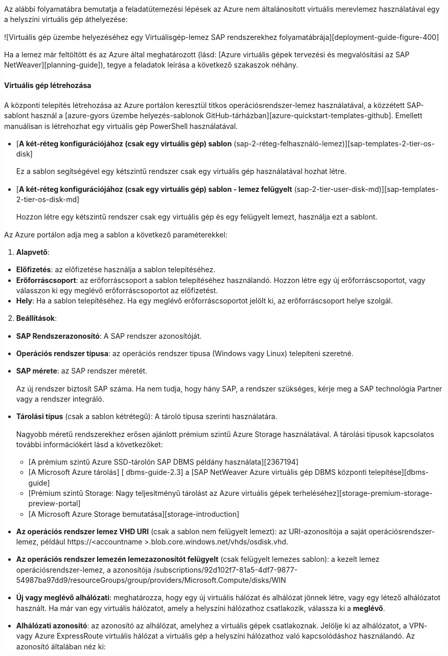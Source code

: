 Az alábbi folyamatábra bemutatja a feladatütemezési lépések az Azure nem általánosított virtuális merevlemez használatával egy a helyszíni virtuális gép áthelyezése:

![Virtuális gép üzembe helyezéséhez egy Virtuálisgép-lemez SAP rendszerekhez folyamatábrája][deployment-guide-figure-400]

Ha a lemez már feltöltött és az Azure által meghatározott (lásd: [Azure virtuális gépek tervezési és megvalósítási az SAP NetWeaver][planning-guide]), tegye a feladatok leírása a következő szakaszok néhány.

#### <a name="create-a-virtual-machine"></a>Virtuális gép létrehozása
A központi telepítés létrehozása az Azure portálon keresztül titkos operációsrendszer-lemez használatával, a közzétett SAP-sablont használ a [azure-gyors üzembe helyezés-sablonok GitHub-tárházban][azure-quickstart-templates-github]. Emellett manuálisan is létrehozhat egy virtuális gép PowerShell használatával.

* [**A két-réteg konfigurációjához (csak egy virtuális gép) sablon** (sap-2-réteg-felhasználó-lemez)][sap-templates-2-tier-os-disk]

  Ez a sablon segítségével egy kétszintű rendszer csak egy virtuális gép használatával hozhat létre.
* [**A két-réteg konfigurációjához (csak egy virtuális gép) sablon - lemez felügyelt** (sap-2-tier-user-disk-md)][sap-templates-2-tier-os-disk-md]

  Hozzon létre egy kétszintű rendszer csak egy virtuális gép és egy felügyelt lemezt, használja ezt a sablont.

Az Azure portálon adja meg a sablon a következő paraméterekkel:

1. **Alapvető**:
  * **Előfizetés**: az előfizetése használja a sablon telepítéséhez.
  * **Erőforráscsoport**: az erőforráscsoport a sablon telepítéséhez használandó. Hozzon létre egy új erőforráscsoportot, vagy válasszon ki egy meglévő erőforráscsoportot az előfizetést.
  * **Hely**: Ha a sablon telepítéséhez. Ha egy meglévő erőforráscsoportot jelölt ki, az erőforráscsoport helye szolgál.
2. **Beállítások**:
  * **SAP Rendszerazonosító**: A SAP rendszer azonosítóját.
  * **Operációs rendszer típusa**: az operációs rendszer típusa (Windows vagy Linux) telepíteni szeretné.
  * **SAP mérete**: az SAP rendszer méretét.

    Az új rendszer biztosít SAP száma. Ha nem tudja, hogy hány SAP, a rendszer szükséges, kérje meg a SAP technológia Partner vagy a rendszer integráló.
  * **Tárolási típus** (csak a sablon kétrétegű): A tároló típusa szerinti használatára.

    Nagyobb méretű rendszerekhez erősen ajánlott prémium szintű Azure Storage használatával. A tárolási típusok kapcsolatos további információkért lásd a következőket:
      * [A prémium szintű Azure SSD-tárolón SAP DBMS példány használata][2367194]
      * [A Microsoft Azure tárolás] [ dbms-guide-2.3] a [SAP NetWeaver Azure virtuális gép DBMS központi telepítése][dbms-guide]
      * [Prémium szintű Storage: Nagy teljesítményű tárolást az Azure virtuális gépek terheléséhez][storage-premium-storage-preview-portal]
      * [A Microsoft Azure Storage bemutatása][storage-introduction]
  * **Az operációs rendszer lemez VHD URI** (csak a sablon nem felügyelt lemezt): az URI-azonosítója a saját operációsrendszer-lemez, például https://&lt;accountname >.blob.core.windows.net/vhds/osdisk.vhd.
  * **Az operációs rendszer lemezén lemezazonosítót felügyelt** (csak felügyelt lemezes sablon): a kezelt lemez operációsrendszer-lemez, a azonosítója /subscriptions/92d102f7-81a5-4df7-9877-54987ba97dd9/resourceGroups/group/providers/Microsoft.Compute/disks/WIN
  * **Új vagy meglévő alhálózati**: meghatározza, hogy egy új virtuális hálózat és alhálózat jönnek létre, vagy egy létező alhálózatot használt. Ha már van egy virtuális hálózatot, amely a helyszíni hálózathoz csatlakozik, válassza ki a **meglévő**.
  * **Alhálózati azonosító**: az azonosító az alhálózat, amelyhez a virtuális gépek csatlakoznak. Jelölje ki az alhálózatot, a VPN- vagy Azure ExpressRoute virtuális hálózat a virtuális gép a helyszíni hálózathoz való kapcsolódáshoz használandó. Az azonosító általában néz ki:
